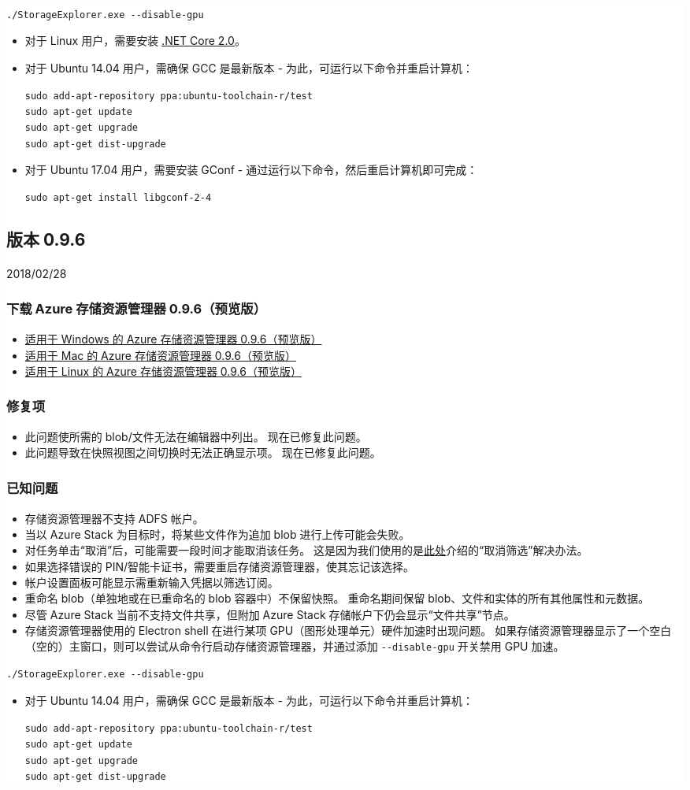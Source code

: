 ```
./StorageExplorer.exe --disable-gpu
```

- 对于 Linux 用户，需要安装 [.NET Core 2.0](https://docs.microsoft.com/dotnet/core/linux-prerequisites?tabs=netcore2x)。
- 对于 Ubuntu 14.04 用户，需确保 GCC 是最新版本 - 为此，可运行以下命令并重启计算机：

    ```
    sudo add-apt-repository ppa:ubuntu-toolchain-r/test
    sudo apt-get update
    sudo apt-get upgrade
    sudo apt-get dist-upgrade
    ```

- 对于 Ubuntu 17.04 用户，需要安装 GConf - 通过运行以下命令，然后重启计算机即可完成：

    ```
    sudo apt-get install libgconf-2-4
    ```

## <a name="version-096"></a>版本 0.9.6
2018/02/28

### <a name="download-azure-storage-explorer-096-preview"></a>下载 Azure 存储资源管理器 0.9.6（预览版）
- [适用于 Windows 的 Azure 存储资源管理器 0.9.6（预览版）](https://go.microsoft.com/fwlink/?LinkId=708343)
- [适用于 Mac 的 Azure 存储资源管理器 0.9.6（预览版）](https://go.microsoft.com/fwlink/?LinkId=708342)
- [适用于 Linux 的 Azure 存储资源管理器 0.9.6（预览版）](https://go.microsoft.com/fwlink/?LinkId=722418)

### <a name="fixes"></a>修复项
- 此问题使所需的 blob/文件无法在编辑器中列出。 现在已修复此问题。
- 此问题导致在快照视图之间切换时无法正确显示项。 现在已修复此问题。

### <a name="known-issues"></a>已知问题
- 存储资源管理器不支持 ADFS 帐户。
- 当以 Azure Stack 为目标时，将某些文件作为追加 blob 进行上传可能会失败。
- 对任务单击“取消”后，可能需要一段时间才能取消该任务。 这是因为我们使用的是[此处](https://github.com/Azure/azure-storage-node/issues/317)介绍的“取消筛选”解决办法。
- 如果选择错误的 PIN/智能卡证书，需要重启存储资源管理器，使其忘记该选择。
- 帐户设置面板可能显示需重新输入凭据以筛选订阅。
- 重命名 blob（单独地或在已重命名的 blob 容器中）不保留快照。 重命名期间保留 blob、文件和实体的所有其他属性和元数据。
- 尽管 Azure Stack 当前不支持文件共享，但附加 Azure Stack 存储帐户下仍会显示“文件共享”节点。
- 存储资源管理器使用的 Electron shell 在进行某项 GPU（图形处理单元）硬件加速时出现问题。 如果存储资源管理器显示了一个空白（空的）主窗口，则可以尝试从命令行启动存储资源管理器，并通过添加 `--disable-gpu` 开关禁用 GPU 加速。

```
./StorageExplorer.exe --disable-gpu
```

- 对于 Ubuntu 14.04 用户，需确保 GCC 是最新版本 - 为此，可运行以下命令并重启计算机：

    ```
    sudo add-apt-repository ppa:ubuntu-toolchain-r/test
    sudo apt-get update
    sudo apt-get upgrade
    sudo apt-get dist-upgrade
    ```
